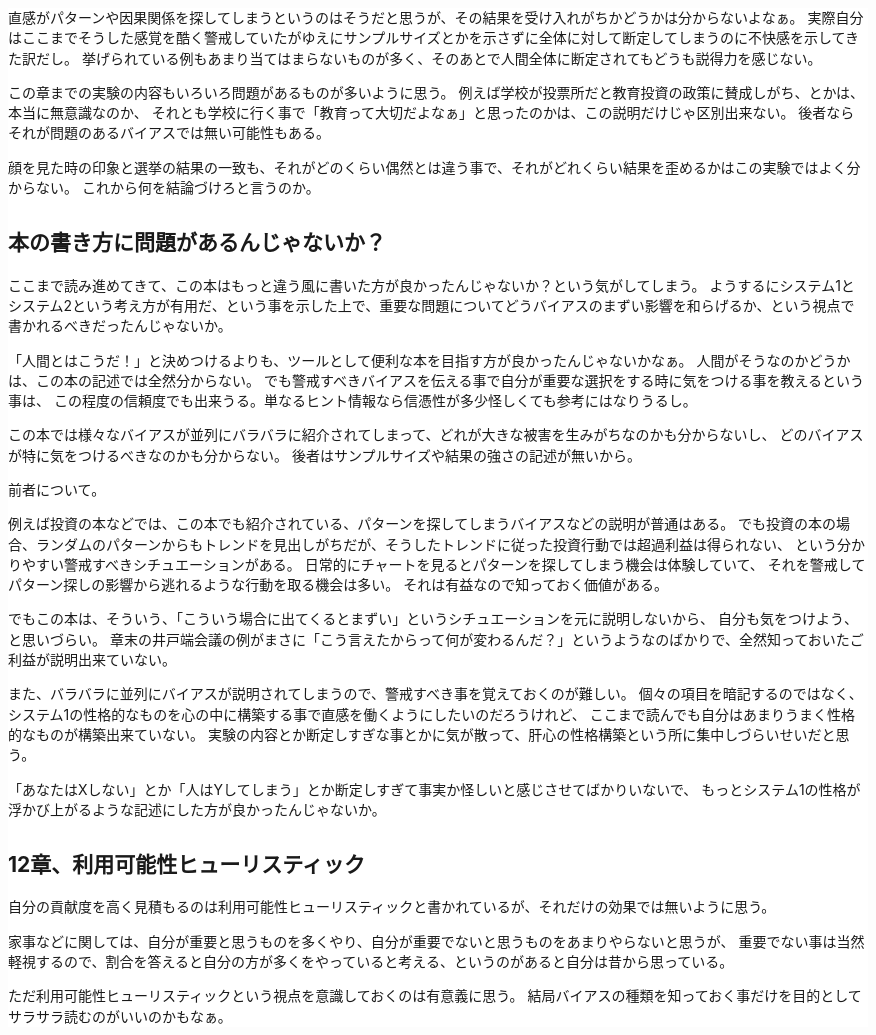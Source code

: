 直感がパターンや因果関係を探してしまうというのはそうだと思うが、その結果を受け入れがちかどうかは分からないよなぁ。
実際自分はここまでそうした感覚を酷く警戒していたがゆえにサンプルサイズとかを示さずに全体に対して断定してしまうのに不快感を示してきた訳だし。
挙げられている例もあまり当てはまらないものが多く、そのあとで人間全体に断定されてもどうも説得力を感じない。

この章までの実験の内容もいろいろ問題があるものが多いように思う。
例えば学校が投票所だと教育投資の政策に賛成しがち、とかは、本当に無意識なのか、
それとも学校に行く事で「教育って大切だよなぁ」と思ったのかは、この説明だけじゃ区別出来ない。
後者ならそれが問題のあるバイアスでは無い可能性もある。

顔を見た時の印象と選挙の結果の一致も、それがどのくらい偶然とは違う事で、それがどれくらい結果を歪めるかはこの実験ではよく分からない。
これから何を結論づけろと言うのか。

## 本の書き方に問題があるんじゃないか？

ここまで読み進めてきて、この本はもっと違う風に書いた方が良かったんじゃないか？という気がしてしまう。
ようするにシステム1とシステム2という考え方が有用だ、という事を示した上で、重要な問題についてどうバイアスのまずい影響を和らげるか、という視点で書かれるべきだったんじゃないか。

「人間とはこうだ！」と決めつけるよりも、ツールとして便利な本を目指す方が良かったんじゃないかなぁ。
人間がそうなのかどうかは、この本の記述では全然分からない。
でも警戒すべきバイアスを伝える事で自分が重要な選択をする時に気をつける事を教えるという事は、
この程度の信頼度でも出来うる。単なるヒント情報なら信憑性が多少怪しくても参考にはなりうるし。

この本では様々なバイアスが並列にバラバラに紹介されてしまって、どれが大きな被害を生みがちなのかも分からないし、
どのバイアスが特に気をつけるべきなのかも分からない。
後者はサンプルサイズや結果の強さの記述が無いから。

前者について。

例えば投資の本などでは、この本でも紹介されている、パターンを探してしまうバイアスなどの説明が普通はある。
でも投資の本の場合、ランダムのパターンからもトレンドを見出しがちだが、そうしたトレンドに従った投資行動では超過利益は得られない、
という分かりやすい警戒すべきシチュエーションがある。
日常的にチャートを見るとパターンを探してしまう機会は体験していて、
それを警戒してパターン探しの影響から逃れるような行動を取る機会は多い。
それは有益なので知っておく価値がある。

でもこの本は、そういう、「こういう場合に出てくるとまずい」というシチュエーションを元に説明しないから、
自分も気をつけよう、と思いづらい。
章末の井戸端会議の例がまさに「こう言えたからって何が変わるんだ？」というようなのばかりで、全然知っておいたご利益が説明出来ていない。

また、バラバラに並列にバイアスが説明されてしまうので、警戒すべき事を覚えておくのが難しい。
個々の項目を暗記するのではなく、システム1の性格的なものを心の中に構築する事で直感を働くようにしたいのだろうけれど、
ここまで読んでも自分はあまりうまく性格的なものが構築出来ていない。
実験の内容とか断定しすぎな事とかに気が散って、肝心の性格構築という所に集中しづらいせいだと思う。

「あなたはXしない」とか「人はYしてしまう」とか断定しすぎて事実か怪しいと感じさせてばかりいないで、
もっとシステム1の性格が浮かび上がるような記述にした方が良かったんじゃないか。

## 12章、利用可能性ヒューリスティック

自分の貢献度を高く見積もるのは利用可能性ヒューリスティックと書かれているが、それだけの効果では無いように思う。

家事などに関しては、自分が重要と思うものを多くやり、自分が重要でないと思うものをあまりやらないと思うが、
重要でない事は当然軽視するので、割合を答えると自分の方が多くをやっていると考える、というのがあると自分は昔から思っている。

ただ利用可能性ヒューリスティックという視点を意識しておくのは有意義に思う。
結局バイアスの種類を知っておく事だけを目的としてサラサラ読むのがいいのかもなぁ。

